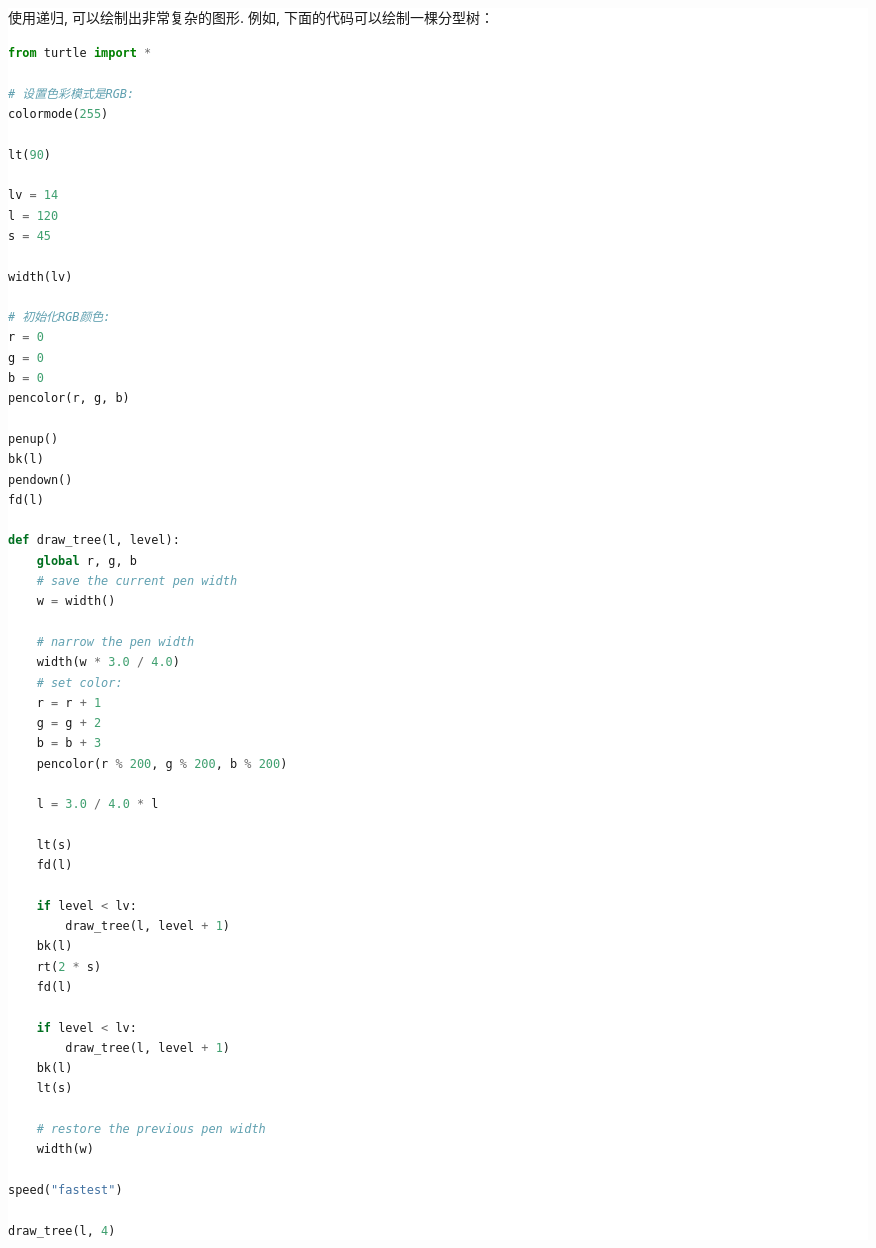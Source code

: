 ```python
```

使用递归, 可以绘制出非常复杂的图形. 例如, 下面的代码可以绘制一棵分型树：

```python
from turtle import *

# 设置色彩模式是RGB:
colormode(255)

lt(90)

lv = 14
l = 120
s = 45

width(lv)

# 初始化RGB颜色:
r = 0
g = 0
b = 0
pencolor(r, g, b)

penup()
bk(l)
pendown()
fd(l)

def draw_tree(l, level):
    global r, g, b
    # save the current pen width
    w = width()

    # narrow the pen width
    width(w * 3.0 / 4.0)
    # set color:
    r = r + 1
    g = g + 2
    b = b + 3
    pencolor(r % 200, g % 200, b % 200)

    l = 3.0 / 4.0 * l

    lt(s)
    fd(l)

    if level < lv:
        draw_tree(l, level + 1)
    bk(l)
    rt(2 * s)
    fd(l)

    if level < lv:
        draw_tree(l, level + 1)
    bk(l)
    lt(s)

    # restore the previous pen width
    width(w)

speed("fastest")

draw_tree(l, 4)
```